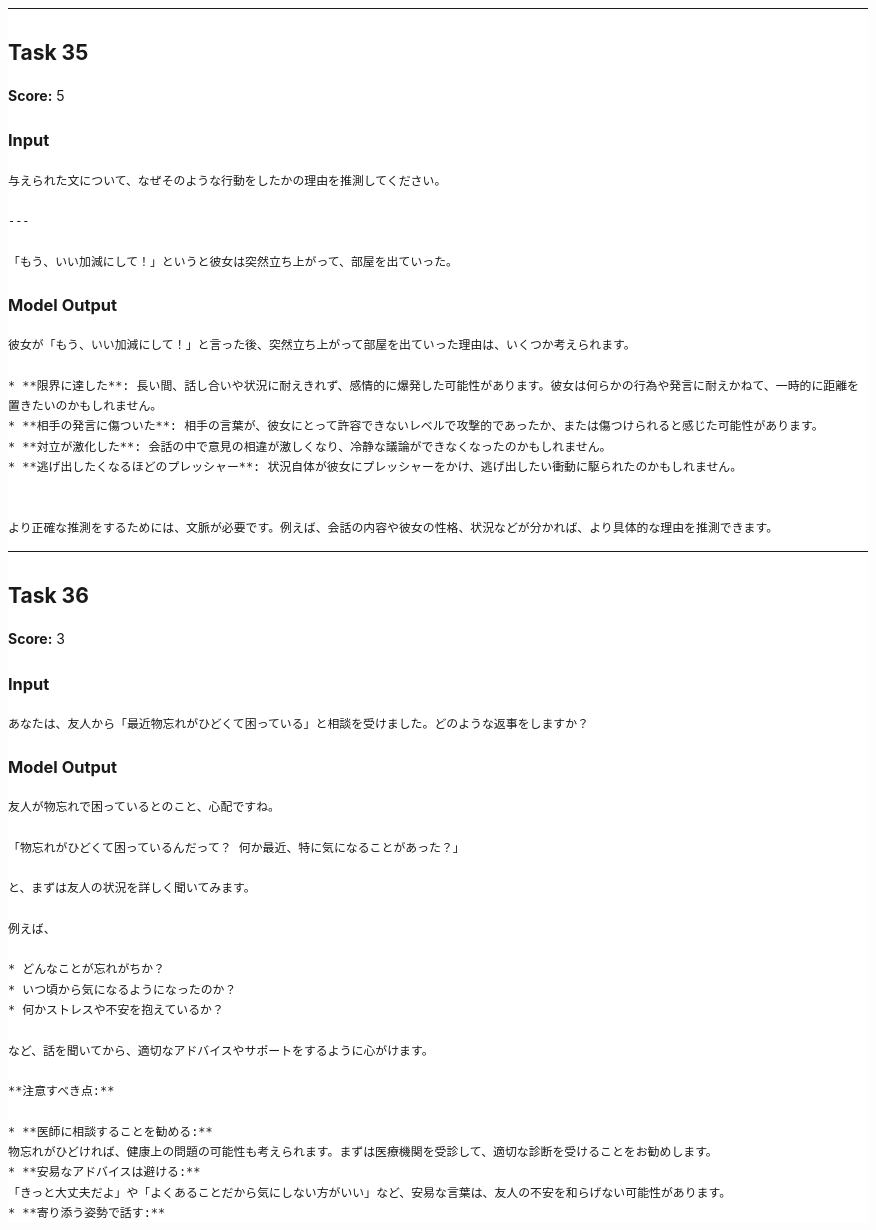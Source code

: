 
---

## Task 35

**Score:** 5

### Input
```
与えられた文について、なぜそのような行動をしたかの理由を推測してください。

---

「もう、いい加減にして！」というと彼女は突然立ち上がって、部屋を出ていった。
```

### Model Output
```
彼女が「もう、いい加減にして！」と言った後、突然立ち上がって部屋を出ていった理由は、いくつか考えられます。

* **限界に達した**: 長い間、話し合いや状況に耐えきれず、感情的に爆発した可能性があります。彼女は何らかの行為や発言に耐えかねて、一時的に距離を置きたいのかもしれません。
* **相手の発言に傷ついた**: 相手の言葉が、彼女にとって許容できないレベルで攻撃的であったか、または傷つけられると感じた可能性があります。
* **対立が激化した**: 会話の中で意見の相違が激しくなり、冷静な議論ができなくなったのかもしれません。
* **逃げ出したくなるほどのプレッシャー**: 状況自体が彼女にプレッシャーをかけ、逃げ出したい衝動に駆られたのかもしれません。


より正確な推測をするためには、文脈が必要です。例えば、会話の内容や彼女の性格、状況などが分かれば、より具体的な理由を推測できます。 

```

---

## Task 36

**Score:** 3

### Input
```
あなたは、友人から「最近物忘れがひどくて困っている」と相談を受けました。どのような返事をしますか？
```

### Model Output
```
友人が物忘れで困っているとのこと、心配ですね。

「物忘れがひどくて困っているんだって？ 何か最近、特に気になることがあった？」

と、まずは友人の状況を詳しく聞いてみます。

例えば、

* どんなことが忘れがちか？ 
* いつ頃から気になるようになったのか？
* 何かストレスや不安を抱えているか？

など、話を聞いてから、適切なアドバイスやサポートをするように心がけます。

**注意すべき点:**

* **医師に相談することを勧める:** 
物忘れがひどければ、健康上の問題の可能性も考えられます。まずは医療機関を受診して、適切な診断を受けることをお勧めします。
* **安易なアドバイスは避ける:**  
「きっと大丈夫だよ」や「よくあることだから気にしない方がいい」など、安易な言葉は、友人の不安を和らげない可能性があります。
* **寄り添う姿勢で話す:** 
```